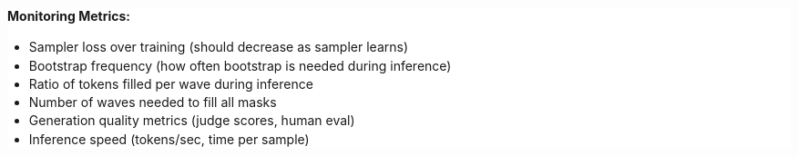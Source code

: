 **Monitoring Metrics:**
- Sampler loss over training (should decrease as sampler learns)
- Bootstrap frequency (how often bootstrap is needed during inference)
- Ratio of tokens filled per wave during inference
- Number of waves needed to fill all masks
- Generation quality metrics (judge scores, human eval)
- Inference speed (tokens/sec, time per sample)
